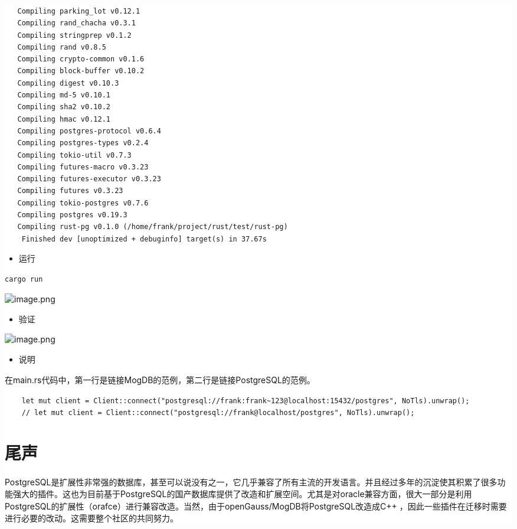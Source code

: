 ```
   Compiling parking_lot v0.12.1
   Compiling rand_chacha v0.3.1
   Compiling stringprep v0.1.2
   Compiling rand v0.8.5
   Compiling crypto-common v0.1.6
   Compiling block-buffer v0.10.2
   Compiling digest v0.10.3
   Compiling md-5 v0.10.1
   Compiling sha2 v0.10.2
   Compiling hmac v0.12.1
   Compiling postgres-protocol v0.6.4
   Compiling postgres-types v0.2.4
   Compiling tokio-util v0.7.3
   Compiling futures-macro v0.3.23
   Compiling futures-executor v0.3.23
   Compiling futures v0.3.23
   Compiling tokio-postgres v0.7.6
   Compiling postgres v0.19.3
   Compiling rust-pg v0.1.0 (/home/frank/project/rust/test/rust-pg)
    Finished dev [unoptimized + debuginfo] target(s) in 37.67s
```

- 运行

```
cargo run 
```

![image.png](https://oss-emcsprod-public.modb.pro/image/editor/20220822-e972442b-1f38-4e20-8b4b-850d8d11fd58.png)

- 验证

![image.png](https://oss-emcsprod-public.modb.pro/image/editor/20220822-fe57d397-fc2c-40f3-9036-17e3f115463e.png)

- 说明

在main.rs代码中，第一行是链接MogDB的范例，第二行是链接PostgreSQL的范例。

```
    let mut client = Client::connect("postgresql://frank:frank~123@localhost:15432/postgres", NoTls).unwrap();
    // let mut client = Client::connect("postgresql://frank@localhost/postgres", NoTls).unwrap();
```

# 尾声

PostgreSQL是扩展性非常强的数据库，甚至可以说没有之一，它几乎兼容了所有主流的开发语言。并且经过多年的沉淀使其积累了很多功能强大的插件。这也为目前基于PostgreSQL的国产数据库提供了改造和扩展空间。尤其是对oracle兼容方面，很大一部分是利用PostgreSQL的扩展性（orafce）进行兼容改造。当然，由于openGauss/MogDB将PostgreSQL改造成C++ ，因此一些插件在迁移时需要进行必要的改动。这需要整个社区的共同努力。